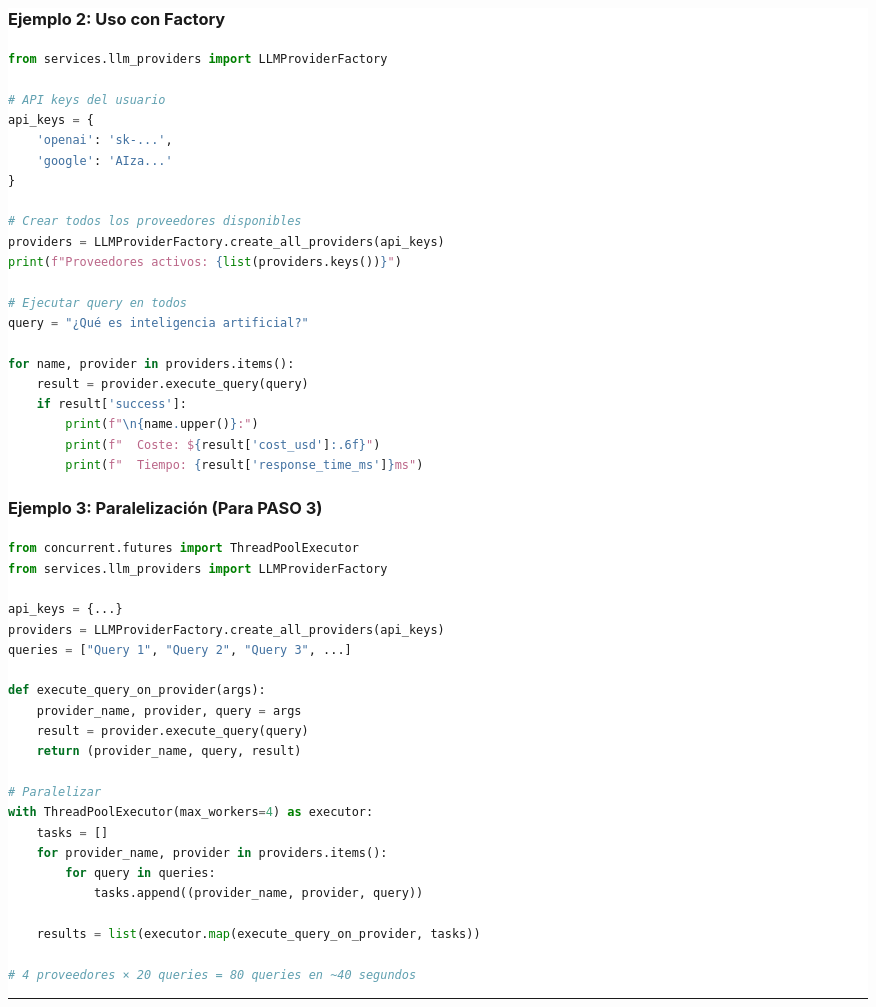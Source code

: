 ```python
```

### Ejemplo 2: Uso con Factory

```python
from services.llm_providers import LLMProviderFactory

# API keys del usuario
api_keys = {
    'openai': 'sk-...',
    'google': 'AIza...'
}

# Crear todos los proveedores disponibles
providers = LLMProviderFactory.create_all_providers(api_keys)
print(f"Proveedores activos: {list(providers.keys())}")

# Ejecutar query en todos
query = "¿Qué es inteligencia artificial?"

for name, provider in providers.items():
    result = provider.execute_query(query)
    if result['success']:
        print(f"\n{name.upper()}:")
        print(f"  Coste: ${result['cost_usd']:.6f}")
        print(f"  Tiempo: {result['response_time_ms']}ms")
```

### Ejemplo 3: Paralelización (Para PASO 3)

```python
from concurrent.futures import ThreadPoolExecutor
from services.llm_providers import LLMProviderFactory

api_keys = {...}
providers = LLMProviderFactory.create_all_providers(api_keys)
queries = ["Query 1", "Query 2", "Query 3", ...]

def execute_query_on_provider(args):
    provider_name, provider, query = args
    result = provider.execute_query(query)
    return (provider_name, query, result)

# Paralelizar
with ThreadPoolExecutor(max_workers=4) as executor:
    tasks = []
    for provider_name, provider in providers.items():
        for query in queries:
            tasks.append((provider_name, provider, query))
    
    results = list(executor.map(execute_query_on_provider, tasks))

# 4 proveedores × 20 queries = 80 queries en ~40 segundos
```

---